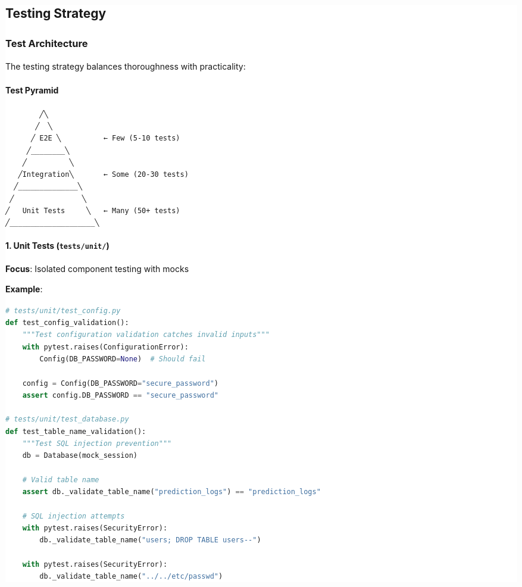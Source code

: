 
## Testing Strategy

### Test Architecture

The testing strategy balances thoroughness with practicality:

#### Test Pyramid

```
        ╱╲
       ╱  ╲
      ╱ E2E ╲          ← Few (5-10 tests)
     ╱________╲
    ╱          ╲
   ╱Integration╲       ← Some (20-30 tests)
  ╱______________╲
 ╱                ╲
╱   Unit Tests     ╲   ← Many (50+ tests)
╱____________________╲
```

#### 1. Unit Tests (`tests/unit/`)

**Focus**: Isolated component testing with mocks

**Example**:
```python
# tests/unit/test_config.py
def test_config_validation():
    """Test configuration validation catches invalid inputs"""
    with pytest.raises(ConfigurationError):
        Config(DB_PASSWORD=None)  # Should fail

    config = Config(DB_PASSWORD="secure_password")
    assert config.DB_PASSWORD == "secure_password"

# tests/unit/test_database.py
def test_table_name_validation():
    """Test SQL injection prevention"""
    db = Database(mock_session)

    # Valid table name
    assert db._validate_table_name("prediction_logs") == "prediction_logs"

    # SQL injection attempts
    with pytest.raises(SecurityError):
        db._validate_table_name("users; DROP TABLE users--")

    with pytest.raises(SecurityError):
        db._validate_table_name("../../etc/passwd")
```
